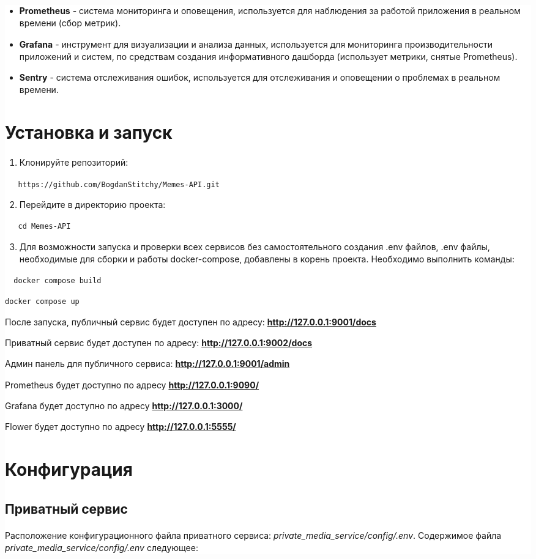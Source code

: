 - **Prometheus** - система мониторинга и оповещения, используется для наблюдения за работой приложения в
  реальном времени (сбор метрик).

- **Grafana** - инструмент для визуализации и анализа данных, используется для мониторинга
  производительности приложений и систем, по средствам создания информативного дашборда (использует метрики, снятые
  Prometheus).

- **Sentry** - система отслеживания ошибок, используется для отслеживания и оповещении о проблемах в реальном времени.

# Установка и запуск

1. Клонируйте репозиторий:

```plaintext
   https://github.com/BogdanStitchy/Memes-API.git
```

2. Перейдите в директорию проекта:

```plaintext
   cd Memes-API
```

3. Для возможности запуска и проверки всех сервисов без самостоятельного создания .env файлов, .env файлы, необходимые
   для сборки и работы
   docker-compose, добавлены в корень проекта. Необходимо выполнить команды:

```bash
  docker compose build
  ```

  ```bash
  docker compose up
  ```

После запуска, публичный сервис будет доступен по адресу: **http://127.0.0.1:9001/docs**

Приватный сервис будет доступен по адресу: **http://127.0.0.1:9002/docs**

Админ панель для публичного сервиса: **http://127.0.0.1:9001/admin**

Prometheus будет доступно по адресу **http://127.0.0.1:9090/**

Grafana будет доступно по адресу **http://127.0.0.1:3000/**

Flower будет доступно по адресу **http://127.0.0.1:5555/**

# Конфигурация

## Приватный сервис

Расположение конфигурационного файла приватного сервиса: *private_media_service/config/.env*.
Содержимое файла *private_media_service/config/.env* следующее:
